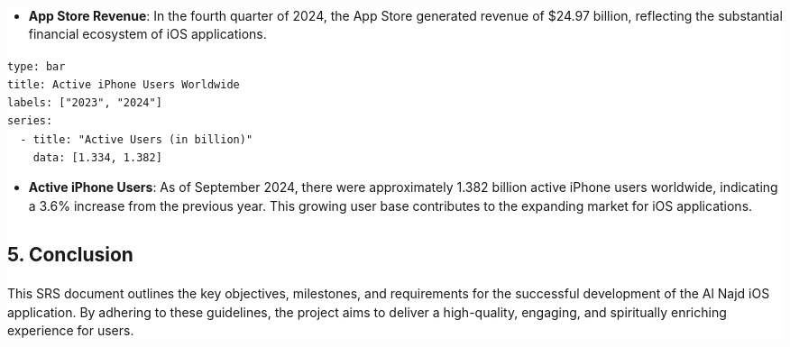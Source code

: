 - **App Store Revenue**: In the fourth quarter of 2024, the App Store generated revenue of $24.97 billion, reflecting the substantial financial ecosystem of iOS applications.
```chart
type: bar
title: Active iPhone Users Worldwide
labels: ["2023", "2024"]
series:
  - title: "Active Users (in billion)"
    data: [1.334, 1.382]

```

- **Active iPhone Users**: As of September 2024, there were approximately 1.382 billion active iPhone users worldwide, indicating a 3.6% increase from the previous year. This growing user base contributes to the expanding market for iOS applications.

## 5. Conclusion
This SRS document outlines the key objectives, milestones, and requirements for the successful development of the Al Najd iOS application. By adhering to these guidelines, the project aims to deliver a high-quality, engaging, and spiritually enriching experience for users.

